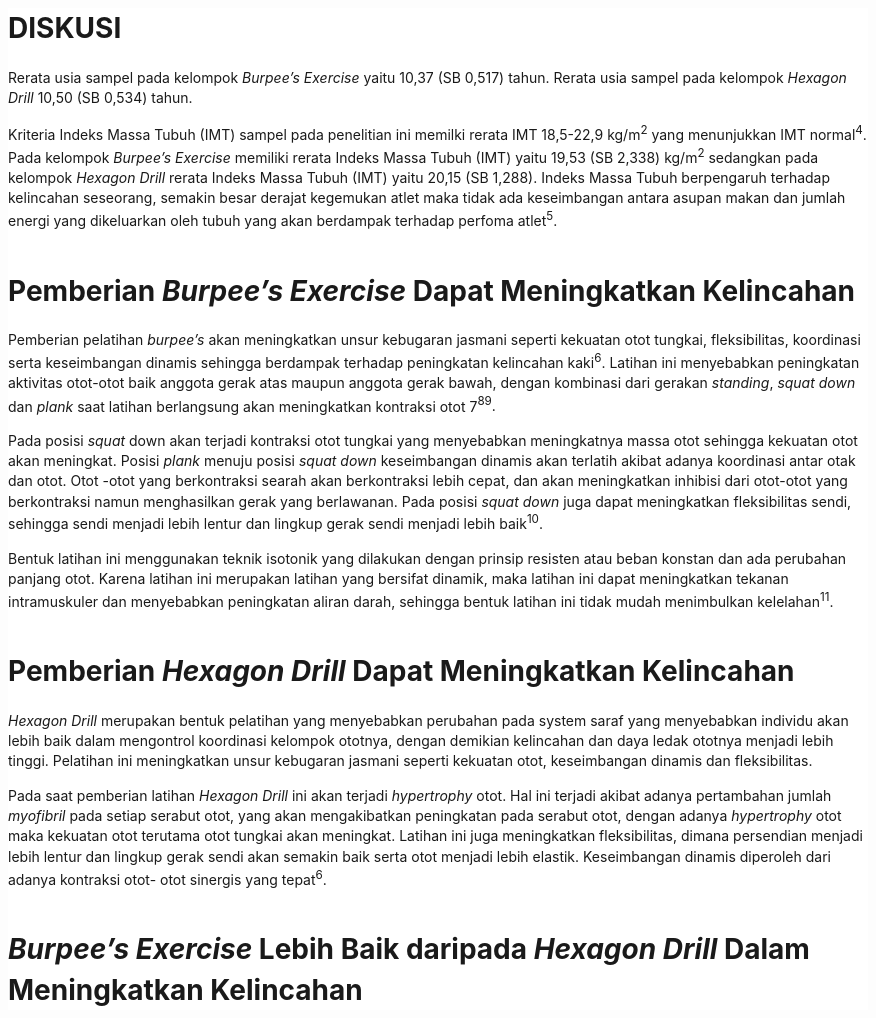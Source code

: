 <h1><a name="bookmark12"></a><span class="font2" style="font-weight:bold;"><a name="bookmark13"></a>DISKUSI</span></h1>
<p><span class="font2">Rerata usia sampel pada kelompok </span><span class="font2" style="font-style:italic;">Burpee’s Exercise</span><span class="font2"> yaitu 10,37 (SB 0,517) tahun. Rerata usia sampel pada kelompok </span><span class="font2" style="font-style:italic;">Hexagon Drill</span><span class="font2"> 10,50 (SB 0,534) tahun.</span></p>
<p><span class="font2">Kriteria Indeks Massa Tubuh (IMT) sampel pada penelitian ini memilki rerata IMT 18,5-22,9 kg/m<sup>2</sup> yang menunjukkan IMT normal<sup>4</sup>. Pada kelompok </span><span class="font2" style="font-style:italic;">Burpee’s Exercise</span><span class="font2"> memiliki rerata Indeks Massa Tubuh (IMT) yaitu 19,53 (SB 2,338) kg/m<sup>2</sup> sedangkan pada kelompok </span><span class="font2" style="font-style:italic;">Hexagon Drill</span><span class="font2"> rerata Indeks Massa Tubuh (IMT) yaitu 20,15 (SB 1,288). Indeks Massa Tubuh berpengaruh terhadap kelincahan seseorang, semakin besar derajat kegemukan atlet maka tidak ada keseimbangan antara asupan makan dan jumlah energi yang dikeluarkan oleh tubuh yang akan berdampak terhadap perfoma atlet<sup>5</sup>.</span></p>
<h1><a name="bookmark14"></a><span class="font2" style="font-weight:bold;"><a name="bookmark15"></a>Pemberian </span><span class="font2" style="font-weight:bold;font-style:italic;">Burpee’s Exercise</span><span class="font2" style="font-weight:bold;"> Dapat Meningkatkan Kelincahan</span></h1>
<p><span class="font2">Pemberian pelatihan </span><span class="font2" style="font-style:italic;">burpee’s</span><span class="font2"> akan meningkatkan unsur kebugaran jasmani seperti kekuatan otot tungkai, fleksibilitas, koordinasi serta keseimbangan dinamis sehingga berdampak terhadap peningkatan kelincahan kaki<sup>6</sup>. Latihan ini menyebabkan peningkatan aktivitas otot-otot baik anggota gerak atas maupun anggota gerak bawah, dengan kombinasi dari gerakan </span><span class="font2" style="font-style:italic;">standing</span><span class="font2">, </span><span class="font2" style="font-style:italic;">squat down</span><span class="font2"> dan </span><span class="font2" style="font-style:italic;">plank</span><span class="font2"> saat latihan berlangsung akan meningkatkan kontraksi otot </span><span class="font0">7</span><span class="font2"><sup>89</sup>.</span></p>
<p><span class="font2">Pada posisi </span><span class="font2" style="font-style:italic;">squat</span><span class="font2"> down akan terjadi kontraksi otot tungkai yang menyebabkan meningkatnya massa otot sehingga kekuatan otot akan meningkat. Posisi </span><span class="font2" style="font-style:italic;">plank </span><span class="font2">menuju posisi </span><span class="font2" style="font-style:italic;">squat down</span><span class="font2"> keseimbangan dinamis akan terlatih akibat adanya koordinasi antar otak dan otot. Otot -otot yang berkontraksi searah akan berkontraksi lebih cepat, dan akan meningkatkan inhibisi dari otot-otot yang berkontraksi namun menghasilkan gerak yang berlawanan. Pada posisi </span><span class="font2" style="font-style:italic;">squat down</span><span class="font2"> juga dapat meningkatkan fleksibilitas sendi, sehingga sendi menjadi lebih lentur dan lingkup gerak sendi menjadi lebih baik<sup>10</sup>.</span></p>
<p><span class="font2">Bentuk latihan ini menggunakan teknik isotonik yang dilakukan dengan prinsip resisten atau beban konstan dan ada perubahan panjang otot. Karena latihan ini merupakan latihan yang bersifat dinamik, maka latihan ini dapat meningkatkan tekanan intramuskuler dan menyebabkan peningkatan aliran darah, sehingga bentuk latihan ini tidak mudah menimbulkan kelelahan<sup>11</sup>.</span></p>
<h1><a name="bookmark16"></a><span class="font2" style="font-weight:bold;"><a name="bookmark17"></a>Pemberian </span><span class="font2" style="font-weight:bold;font-style:italic;">Hexagon Drill</span><span class="font2" style="font-weight:bold;"> Dapat Meningkatkan Kelincahan</span></h1>
<p><span class="font2" style="font-style:italic;">Hexagon Drill</span><span class="font2"> merupakan bentuk pelatihan yang menyebabkan perubahan pada system saraf yang menyebabkan individu akan lebih baik dalam mengontrol koordinasi kelompok ototnya, dengan demikian kelincahan dan daya ledak ototnya menjadi lebih tinggi. Pelatihan ini meningkatkan unsur kebugaran jasmani seperti kekuatan otot, keseimbangan dinamis dan fleksibilitas.</span></p>
<p><span class="font2">Pada saat pemberian latihan </span><span class="font2" style="font-style:italic;">Hexagon Drill</span><span class="font2"> ini akan terjadi </span><span class="font2" style="font-style:italic;">hypertrophy</span><span class="font2"> otot. Hal ini terjadi akibat adanya pertambahan jumlah </span><span class="font2" style="font-style:italic;">myofibril</span><span class="font2"> pada setiap serabut otot, yang akan mengakibatkan peningkatan pada serabut otot, dengan adanya </span><span class="font2" style="font-style:italic;">hypertrophy</span><span class="font2"> otot maka kekuatan otot terutama otot tungkai akan meningkat. Latihan ini juga meningkatkan fleksibilitas, dimana persendian menjadi lebih lentur dan lingkup gerak sendi akan semakin baik serta otot menjadi lebih elastik. Keseimbangan dinamis diperoleh dari adanya kontraksi otot- otot sinergis yang tepat<sup>6</sup>.</span></p>
<h1><a name="bookmark18"></a><span class="font2" style="font-weight:bold;font-style:italic;"><a name="bookmark19"></a>Burpee’s Exercise</span><span class="font2" style="font-weight:bold;"> Lebih Baik daripada </span><span class="font2" style="font-weight:bold;font-style:italic;">Hexagon Drill </span><span class="font2" style="font-weight:bold;">Dalam Meningkatkan Kelincahan</span></h1>